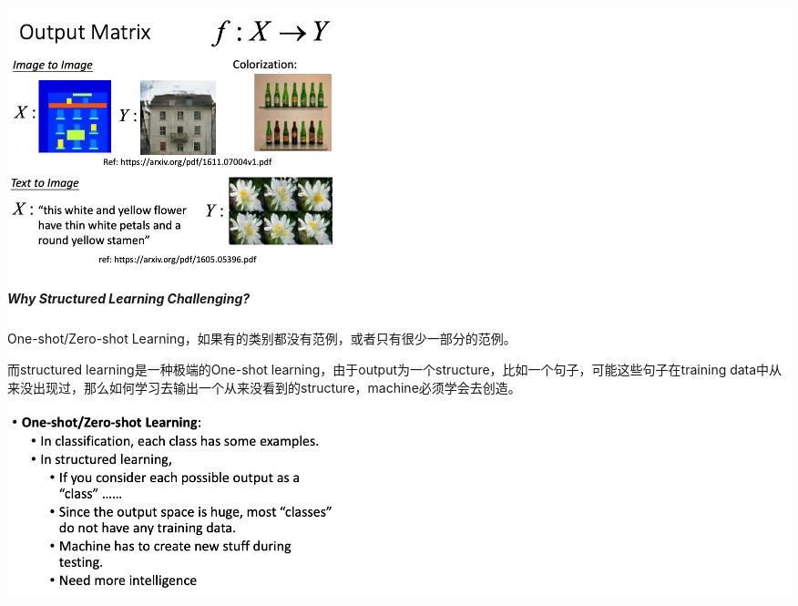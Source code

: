 <img src="../image/image-20200704155216943.png" alt="image-20200704155216943" style="zoom:50%;" />

##### Why Structured Learning Challenging?

One-shot/Zero-shot Learning，如果有的类别都没有范例，或者只有很少一部分的范例。

而structured learning是一种极端的One-shot learning，由于output为一个structure，比如一个句子，可能这些句子在training data中从来没出现过，那么如何学习去输出一个从来没看到的structure，machine必须学会去创造。

<img src="../image/image-20200704155430757.png" alt="image-20200704155430757" style="zoom:50%;" />
